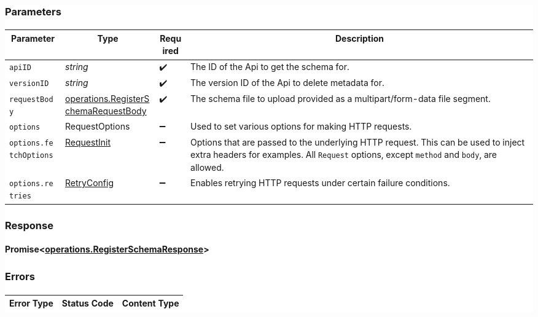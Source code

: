 ### Parameters

| Parameter                                                                                                                                                                      | Type                                                                                                                                                                           | Required                                                                                                                                                                       | Description                                                                                                                                                                    |
| ------------------------------------------------------------------------------------------------------------------------------------------------------------------------------ | ------------------------------------------------------------------------------------------------------------------------------------------------------------------------------ | ------------------------------------------------------------------------------------------------------------------------------------------------------------------------------ | ------------------------------------------------------------------------------------------------------------------------------------------------------------------------------ |
| `apiID`                                                                                                                                                                        | *string*                                                                                                                                                                       | :heavy_check_mark:                                                                                                                                                             | The ID of the Api to get the schema for.                                                                                                                                       |
| `versionID`                                                                                                                                                                    | *string*                                                                                                                                                                       | :heavy_check_mark:                                                                                                                                                             | The version ID of the Api to delete metadata for.                                                                                                                              |
| `requestBody`                                                                                                                                                                  | [operations.RegisterSchemaRequestBody](../../models/operations/registerschemarequestbody.md)                                                                                   | :heavy_check_mark:                                                                                                                                                             | The schema file to upload provided as a multipart/form-data file segment.                                                                                                      |
| `options`                                                                                                                                                                      | RequestOptions                                                                                                                                                                 | :heavy_minus_sign:                                                                                                                                                             | Used to set various options for making HTTP requests.                                                                                                                          |
| `options.fetchOptions`                                                                                                                                                         | [RequestInit](https://developer.mozilla.org/en-US/docs/Web/API/Request/Request#options)                                                                                        | :heavy_minus_sign:                                                                                                                                                             | Options that are passed to the underlying HTTP request. This can be used to inject extra headers for examples. All `Request` options, except `method` and `body`, are allowed. |
| `options.retries`                                                                                                                                                              | [RetryConfig](../../lib/utils/retryconfig.md)                                                                                                                                  | :heavy_minus_sign:                                                                                                                                                             | Enables retrying HTTP requests under certain failure conditions.                                                                                                               |

### Response

**Promise\<[operations.RegisterSchemaResponse](../../models/operations/registerschemaresponse.md)\>**

### Errors

| Error Type       | Status Code      | Content Type     |
| ---------------- | ---------------- | ---------------- |
